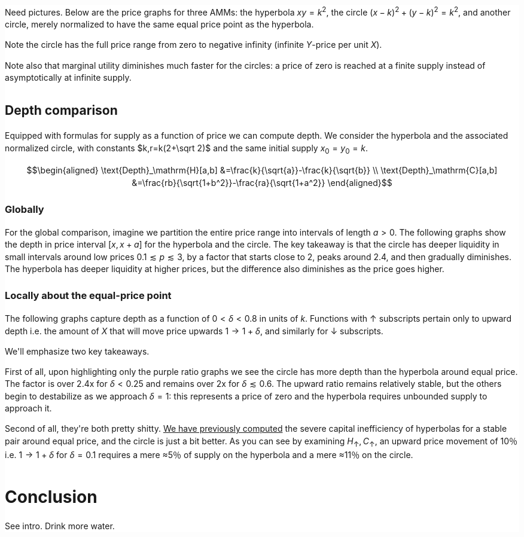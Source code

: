 Need pictures. Below are the price graphs for three AMMs: the hyperbola $xy=k^2$, the circle $(x-k)^2+(y-k)^2=k^2$, and another circle, merely normalized to have the same equal price point as the hyperbola.

<iframe src="https://www.geogebra.org/graphing/paearf63?embed" width="800" height="600" allowfullscreen style="border: 1px solid #e4e4e4;border-radius: 4px;" frameborder="0"></iframe>

Note the circle has the full price range from zero to negative infinity (infinite $Y$-price per unit $X$).

Note also that marginal utility diminishes much faster for the circles: a price of zero is reached at a finite supply instead of asymptotically at infinite supply.

## Depth comparison

Equipped with formulas for supply as a function of price we can compute depth. We consider the hyperbola and the associated normalized circle, with constants $k,r=k(2+\sqrt 2)$ and the same initial supply $x_0=y_0=k$.

$$\begin{aligned}
\text{Depth}_\mathrm{H}[a,b] &=\frac{k}{\sqrt{a}}-\frac{k}{\sqrt{b}} \\
\text{Depth}_\mathrm{C}[a,b] &=\frac{rb}{\sqrt{1+b^2}}-\frac{ra}{\sqrt{1+a^2}} 
\end{aligned}$$

### Globally

For the global comparison, imagine we partition the entire price range into intervals of length $a>0$. The following graphs show the depth in price interval $[x,x+a]$ for the hyperbola and the circle. The key takeaway is that the circle has deeper liquidity in small intervals around low prices $0.1 \lesssim p\lesssim 3$, by a factor that starts close to 2, peaks around 2.4, and then gradually diminishes. The hyperbola has deeper liquidity at higher prices, but the difference also diminishes as the price goes higher. 

<iframe src="https://www.geogebra.org/graphing/gt3m863a?embed" width="800" height="600" allowfullscreen style="border: 1px solid #e4e4e4;border-radius: 4px;" frameborder="0"></iframe>

### Locally about the equal-price point

The following graphs capture depth as a function of $0<\delta<0.8$ in units of $k$. Functions with ↑ subscripts pertain only to upward depth i.e. the amount of $X$ that will move price upwards $1\to 1+\delta$, and similarly for ↓ subscripts.

<iframe src="https://www.geogebra.org/graphing/vvubrt6s?embed" width="800" height="600" allowfullscreen style="border: 1px solid #e4e4e4;border-radius: 4px;" frameborder="0"></iframe>

We'll emphasize two key takeaways.

First of all, upon highlighting only the purple ratio graphs we see the circle has more depth than the hyperbola around equal price. The factor is over 2.4x for $\delta <0.25$ and remains over 2x for $\delta ≲0.6$. The upward ratio remains relatively stable, but the others begin to destabilize as we approach $\delta =1$: this represents a price of zero and the hyperbola requires unbounded supply to approach it.

Second of all, they're both pretty shitty. [We have previously computed](https://unthoughts.github.io/2025-07-12-blurb-on-liquidity/) the severe capital inefficiency of hyperbolas for a stable pair around equal price, and the circle is just a bit better. As you can see by examining $H_\uparrow,C_\uparrow$, an upward price movement of 10％ i.e. $1\to 1+\delta$ for $\delta =0.1$ requires a mere ≈5％ of supply on the hyperbola and a mere ≈11％ on the circle.

# Conclusion
See intro. Drink more water.